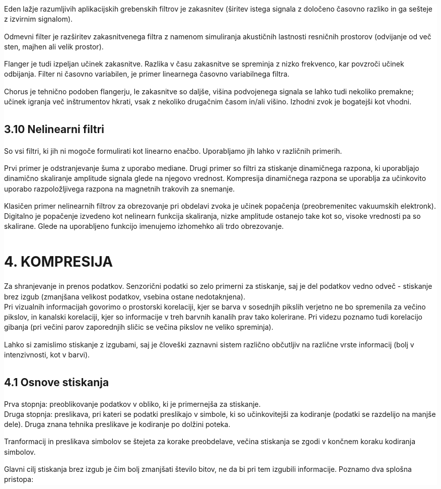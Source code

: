 Eden lažje razumljivih aplikacijskih grebenskih filtrov je zakasnitev (širitev istega signala z določeno časovno razliko in ga sešteje z izvirnim signalom).

Odmevni filter je razširitev zakasnitvenega filtra z namenom simuliranja akustičnih lastnosti resničnih prostorov (odvijanje od več sten, majhen ali velik prostor).

Flanger je tudi izpeljan učinek zakasnitve. Razlika v času zakasnitve se spreminja z nizko frekvenco, kar povzroči učinek odbijanja. Filter ni časovno variabilen, je primer linearnega časovno variabilnega filtra.

Chorus je tehnično podoben flangerju, le zakasnitve so daljše, višina podvojenega signala se lahko tudi nekoliko premakne; učinek igranja več inštrumentov hkrati, vsak z nekoliko drugačnim časom in/ali višino. Izhodni zvok je bogatejši kot vhodni.

## 3.10 Nelinearni filtri

So vsi filtri, ki jih ni mogoče formulirati kot linearno enačbo. Uporabljamo jih lahko v različnih primerih.

Prvi primer je odstranjevanje šuma z uporabo mediane. Drugi primer so filtri za stiskanje dinamičnega razpona, ki uporabljajo dinamično skaliranje amplitude signala glede na njegovo vrednost. Kompresija dinamičnega razpona se uporablja za učinkovito uporabo razpoložljivega razpona na magnetnih trakovih za snemanje.

Klasičen primer nelinearnih filtrov za obrezovanje pri obdelavi zvoka je učinek popačenja (preobremenitec vakuumskih elektronk). Digitalno je popačenje izvedeno kot nelinearn funkcija skaliranja, nizke amplitude ostanejo take kot so, visoke vrednosti pa so skalirane. Glede na uporabljeno funkcijo imenujemo izhomehko ali trdo obrezovanje.

# 4. KOMPRESIJA

Za shranjevanje in prenos podatkov. Senzorični podatki so zelo primerni za stiskanje, saj je del podatkov vedno odveč - stiskanje brez izgub (zmanjšana velikost podatkov, vsebina ostane nedotaknjena).  
Pri vizualnih informacijah govorimo o prostorski korelaciji, kjer se barva v sosednjih pikslih verjetno ne bo spremenila za večino pikslov, in kanalski korelaciji, kjer so informacije v treh barvnih kanalih prav tako kolerirane. Pri videzu poznamo tudi korelacijo gibanja (pri večini parov zaporednjih sličic se večina pikslov ne veliko spreminja).

Lahko si zamislimo stiskanje z izgubami, saj je človeški zaznavni sistem  različno občutljiv na različne vrste informacij (bolj v intenzivnosti, kot v barvi).

## 4.1 Osnove stiskanja

Prva stopnja: preoblikovanje podatkov v obliko, ki je primernejša za stiskanje.  
Druga stopnja: preslikava, pri kateri se podatki preslikajo v simbole, ki so učinkovitejši za kodiranje (podatki se razdelijo na manjše dele). Druga znana tehnika preslikave je kodiranje po dolžini poteka.

Tranformacij in preslikava simbolov se štejeta za korake preobdelave, večina stiskanja se zgodi v končnem koraku kodiranja simbolov.

Glavni cilj stiskanja brez izgub je čim bolj zmanjšati število bitov, ne da bi pri tem izgubili informacije. Poznamo dva splošna pristopa:
